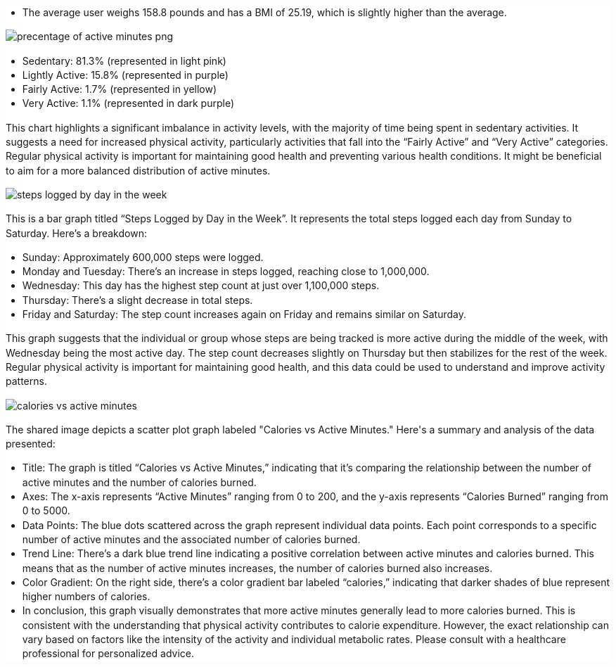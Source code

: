 
- The average user weighs 158.8 pounds and has a BMI of 25.19, which is slightly higher than the average.






![precentage of active minutes png](https://github.com/WaldonBrown/Bella-Case-Study/assets/158518359/fafb6de7-4c35-47bf-a9d2-38c728780962)

- Sedentary: 81.3% (represented in light pink)
- Lightly Active: 15.8% (represented in purple)
- Fairly Active: 1.7% (represented in yellow)
- Very Active: 1.1% (represented in dark purple)

This chart highlights a significant imbalance in activity levels, with the majority of time being spent in sedentary activities. It suggests a need for increased physical activity, particularly activities that fall into the “Fairly Active” and “Very Active” categories. Regular physical activity is important for maintaining good health and preventing various health conditions. It might be beneficial to aim for a more balanced distribution of active minutes.





![steps logged by day in the week](https://github.com/WaldonBrown/Bella-Case-Study/assets/158518359/102dbef9-5836-4d02-8d73-25f1cee2e8eb)

This is a bar graph titled “Steps Logged by Day in the Week”. It represents the total steps logged each day from Sunday to Saturday. Here’s a breakdown:

- Sunday: Approximately 600,000 steps were logged.
- Monday and Tuesday: There’s an increase in steps logged, reaching close to 1,000,000.
- Wednesday: This day has the highest step count at just over 1,100,000 steps.
- Thursday: There’s a slight decrease in total steps.
- Friday and Saturday: The step count increases again on Friday and remains similar on Saturday.

This graph suggests that the individual or group whose steps are being tracked is more active during the middle of the week, with Wednesday being the most active day. The step count decreases slightly on Thursday but then stabilizes for the rest of the week. Regular physical activity is important for maintaining good health, and this data could be used to understand and improve activity patterns. 



![calories vs active minutes ](https://github.com/WaldonBrown/Bella-Case-Study/assets/158518359/96b68300-6dce-46a8-9f65-cf876cc87f3f)

The shared image depicts a scatter plot graph labeled "Calories vs Active Minutes." Here's a summary and analysis of the data presented:

- Title: The graph is titled “Calories vs Active Minutes,” indicating that it’s comparing the relationship between the number of active minutes and the number of calories burned.
- Axes: The x-axis represents “Active Minutes” ranging from 0 to 200, and the y-axis represents “Calories Burned” ranging from 0 to 5000.
- Data Points: The blue dots scattered across the graph represent individual data points. Each point corresponds to a specific number of active minutes and the associated number of calories burned.
- Trend Line: There’s a dark blue trend line indicating a positive correlation between active minutes and calories burned. This means that as the number of active minutes increases, the number of calories burned also increases.
- Color Gradient: On the right side, there’s a color gradient bar labeled “calories,” indicating that darker shades of blue represent higher numbers of calories.
- In conclusion, this graph visually demonstrates that more active minutes generally lead to more calories burned. This is consistent with the understanding that physical activity contributes to calorie expenditure. However, the exact relationship can vary based on factors like the intensity of the activity and individual metabolic rates. Please consult with a healthcare professional for personalized advice.
